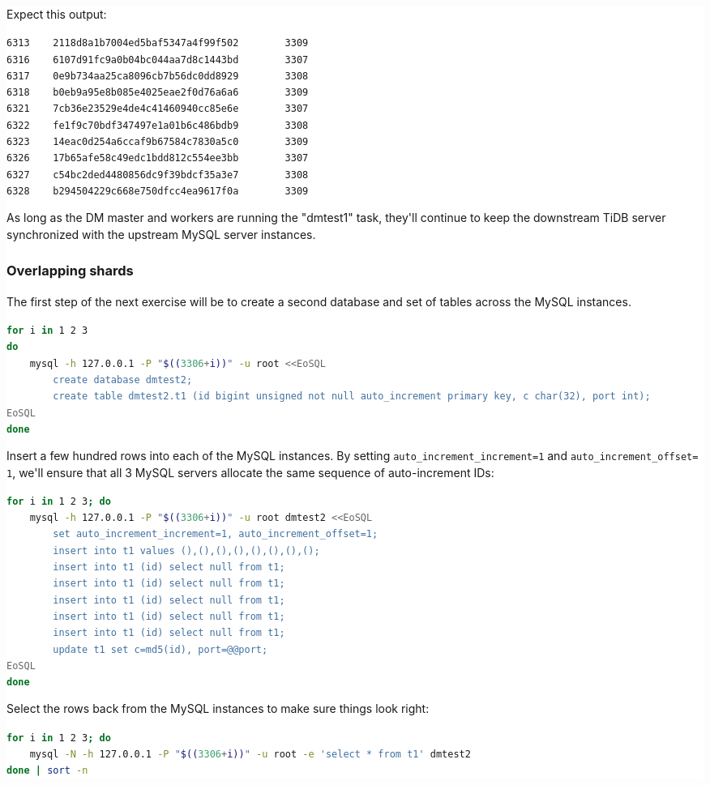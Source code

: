 Expect this output:
```
6313    2118d8a1b7004ed5baf5347a4f99f502        3309
6316    6107d91fc9a0b04bc044aa7d8c1443bd        3307
6317    0e9b734aa25ca8096cb7b56dc0dd8929        3308
6318    b0eb9a95e8b085e4025eae2f0d76a6a6        3309
6321    7cb36e23529e4de4c41460940cc85e6e        3307
6322    fe1f9c70bdf347497e1a01b6c486bdb9        3308
6323    14eac0d254a6ccaf9b67584c7830a5c0        3309
6326    17b65afe58c49edc1bdd812c554ee3bb        3307
6327    c54bc2ded4480856dc9f39bdcf35a3e7        3308
6328    b294504229c668e750dfcc4ea9617f0a        3309
```

As long as the DM master and workers are running the "dmtest1" task, they'll continue to keep the downstream TiDB server synchronized with the upstream MySQL server instances.


### Overlapping shards

The first step of the next exercise will be to create a second database and set of tables across the MySQL instances.
```bash
for i in 1 2 3
do
    mysql -h 127.0.0.1 -P "$((3306+i))" -u root <<EoSQL
        create database dmtest2;
        create table dmtest2.t1 (id bigint unsigned not null auto_increment primary key, c char(32), port int);
EoSQL
done
```

Insert a few hundred rows into each of the MySQL instances. By setting `auto_increment_increment=1` and `auto_increment_offset=1`, we'll ensure that all 3 MySQL servers allocate the same sequence of auto-increment IDs:
```bash
for i in 1 2 3; do
    mysql -h 127.0.0.1 -P "$((3306+i))" -u root dmtest2 <<EoSQL
        set auto_increment_increment=1, auto_increment_offset=1;
        insert into t1 values (),(),(),(),(),(),(),();
        insert into t1 (id) select null from t1;
        insert into t1 (id) select null from t1;
        insert into t1 (id) select null from t1;
        insert into t1 (id) select null from t1;
        insert into t1 (id) select null from t1;
        update t1 set c=md5(id), port=@@port;
EoSQL
done
```

Select the rows back from the MySQL instances to make sure things look right:
```bash
for i in 1 2 3; do
    mysql -N -h 127.0.0.1 -P "$((3306+i))" -u root -e 'select * from t1' dmtest2
done | sort -n
```
